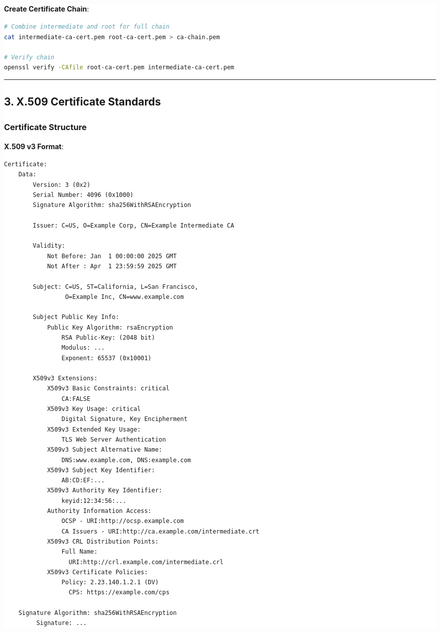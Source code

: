 **Create Certificate Chain**:
```bash
# Combine intermediate and root for full chain
cat intermediate-ca-cert.pem root-ca-cert.pem > ca-chain.pem

# Verify chain
openssl verify -CAfile root-ca-cert.pem intermediate-ca-cert.pem
```

---

## 3. X.509 Certificate Standards

### Certificate Structure

**X.509 v3 Format**:
```
Certificate:
    Data:
        Version: 3 (0x2)
        Serial Number: 4096 (0x1000)
        Signature Algorithm: sha256WithRSAEncryption

        Issuer: C=US, O=Example Corp, CN=Example Intermediate CA

        Validity:
            Not Before: Jan  1 00:00:00 2025 GMT
            Not After : Apr  1 23:59:59 2025 GMT

        Subject: C=US, ST=California, L=San Francisco,
                 O=Example Inc, CN=www.example.com

        Subject Public Key Info:
            Public Key Algorithm: rsaEncryption
                RSA Public-Key: (2048 bit)
                Modulus: ...
                Exponent: 65537 (0x10001)

        X509v3 Extensions:
            X509v3 Basic Constraints: critical
                CA:FALSE
            X509v3 Key Usage: critical
                Digital Signature, Key Encipherment
            X509v3 Extended Key Usage:
                TLS Web Server Authentication
            X509v3 Subject Alternative Name:
                DNS:www.example.com, DNS:example.com
            X509v3 Subject Key Identifier:
                AB:CD:EF:...
            X509v3 Authority Key Identifier:
                keyid:12:34:56:...
            Authority Information Access:
                OCSP - URI:http://ocsp.example.com
                CA Issuers - URI:http://ca.example.com/intermediate.crt
            X509v3 CRL Distribution Points:
                Full Name:
                  URI:http://crl.example.com/intermediate.crl
            X509v3 Certificate Policies:
                Policy: 2.23.140.1.2.1 (DV)
                  CPS: https://example.com/cps

    Signature Algorithm: sha256WithRSAEncryption
         Signature: ...
```
